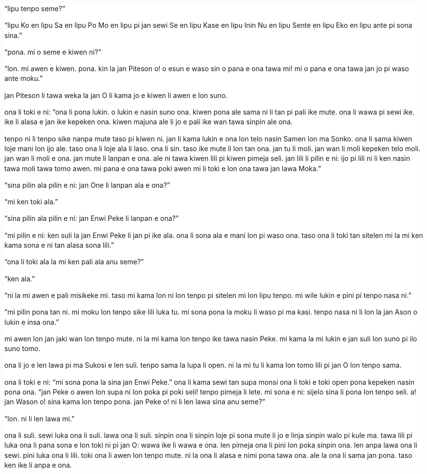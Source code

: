 “lipu tenpo seme?” 

“lipu Ko en lipu Sa en lipu Po Mo en lipu pi jan sewi Se en lipu Kase en lipu Inin Nu en lipu Sente en lipu Eko en lipu ante pi sona sina.” 

“pona. mi o seme e kiwen ni?” 

“lon. mi awen e kiwen. pona. kin la jan Piteson o\! o esun e waso sin o pana e ona tawa mi\! mi o pana e ona tawa jan jo pi waso ante moku.” 

jan Piteson li tawa weka la jan O li kama jo e kiwen li awen e lon suno. 

ona li toki e ni: “ona li pona lukin. o lukin e nasin suno ona. kiwen pona ale sama ni li tan pi pali ike mute. ona li wawa pi sewi ike. ike li alasa e jan ike kepeken ona. kiwen majuna ale li jo e pali ike wan tawa sinpin ale ona. 

tenpo ni li tenpo sike nanpa mute taso pi kiwen ni. jan li kama lukin e ona lon telo nasin Samen lon ma Sonko. ona li sama kiwen loje mani lon ijo ale. taso ona li loje ala li laso. ona li sin. taso ike mute li lon tan ona. jan tu li moli. jan wan li moli kepeken telo moli. jan wan li moli e ona. jan mute li lanpan e ona. ale ni tawa kiwen lili pi kiwen pimeja seli. jan lili li pilin e ni: ijo pi lili ni li ken nasin tawa moli tawa tomo awen. mi pana e ona tawa poki awen mi li toki e lon ona tawa jan lawa Moka.” 

“sina pilin ala pilin e ni: jan One li lanpan ala e ona?” 

“mi ken toki ala.” 

“sina pilin ala pilin e ni: jan Enwi Peke li lanpan e ona?” 

“mi pilin e ni: ken suli la jan Enwi Peke li jan pi ike ala. ona li sona ala e mani lon pi waso ona. taso ona li toki tan sitelen mi la mi ken kama sona e ni tan alasa sona lili.” 

“ona li toki ala la mi ken pali ala anu seme?” 

“ken ala.” 

“ni la mi awen e pali misikeke mi. taso mi kama lon ni lon tenpo pi sitelen mi lon lipu tenpo. mi wile lukin e pini pi tenpo nasa ni.” 

“mi pilin pona tan ni. mi moku lon tenpo sike lili luka tu. mi sona pona la moku li waso pi ma kasi. tenpo nasa ni li lon la jan Ason o lukin e insa ona.” 

mi awen lon jan jaki wan lon tenpo mute. ni la mi kama lon tenpo ike tawa nasin Peke. mi kama la mi lukin e jan suli lon suno pi ilo suno tomo. 

ona li jo e len lawa pi ma Sukosi e len suli. tenpo sama la lupa li open. ni la mi tu li kama lon tomo lili pi jan O lon tenpo sama. 

ona li toki e ni: “mi sona pona la sina jan Enwi Peke.” ona li kama sewi tan supa monsi ona li toki e toki open pona kepeken nasin pona ona. “jan Peke o awen lon supa ni lon poka pi poki seli\! tenpo pimeja li lete. mi sona e ni: sijelo sina li pona lon tenpo seli. a\! jan Wason o\! sina kama lon tenpo pona. jan Peke o\! ni li len lawa sina anu seme?” 

“lon. ni li len lawa mi.” 

ona li suli. sewi luka ona li suli. lawa ona li suli. sinpin ona li sinpin loje pi sona mute li jo e linja sinpin walo pi kule ma. tawa lili pi luka ona li pana sona e lon toki ni pi jan O: wawa ike li wawa e ona. len pimeja ona li pini lon poka sinpin ona. len anpa lawa ona li sewi. pini luka ona li lili. toki ona li awen lon tenpo mute. ni la ona li alasa e nimi pona tawa ona. ale la ona li sama jan pona. taso ken ike li anpa e ona. 
